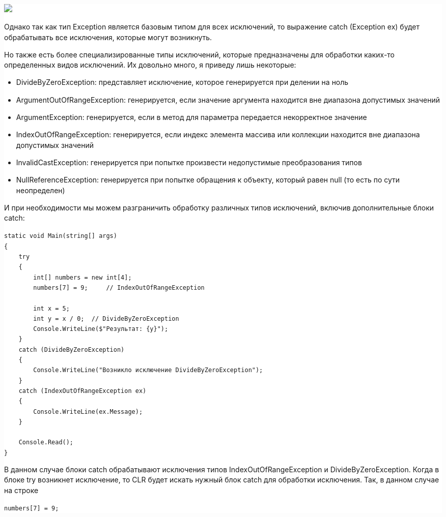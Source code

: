 ![](https://metanit.com/sharp/tutorial/pics/2.11.png)

Однако так как тип Exception является базовым типом для всех исключений, то выражение catch (Exception ex) будет обрабатывать все исключения, которые могут возникнуть.

Но также есть более специализированные типы исключений, которые предназначены для обработки каких-то определенных видов исключений. Их довольно много, я приведу лишь некоторые:

- DivideByZeroException: представляет исключение, которое генерируется при делении на ноль

- ArgumentOutOfRangeException: генерируется, если значение аргумента находится вне диапазона допустимых значений

- ArgumentException: генерируется, если в метод для параметра передается некорректное значение

- IndexOutOfRangeException: генерируется, если индекс элемента массива или коллекции находится вне диапазона допустимых значений

- InvalidCastException: генерируется при попытке произвести недопустимые преобразования типов

- NullReferenceException: генерируется при попытке обращения к объекту, который равен null (то есть по сути неопределен)

И при необходимости мы можем разграничить обработку различных типов исключений, включив дополнительные блоки catch:

```Csharp
static void Main(string[] args)
{
    try
    {
        int[] numbers = new int[4];
        numbers[7] = 9;     // IndexOutOfRangeException
 
        int x = 5;
        int y = x / 0;  // DivideByZeroException
        Console.WriteLine($"Результат: {y}");
    }
    catch (DivideByZeroException)
    {
        Console.WriteLine("Возникло исключение DivideByZeroException");
    }
    catch (IndexOutOfRangeException ex)
    {
        Console.WriteLine(ex.Message);
    }
             
    Console.Read();
}
```

В данном случае блоки catch обрабатывают исключения типов IndexOutOfRangeException и DivideByZeroException. Когда в блоке try возникнет исключение, то CLR будет искать нужный блок catch для обработки исключения. Так, в данном случае на строке

```Csharp
numbers[7] = 9;
```
